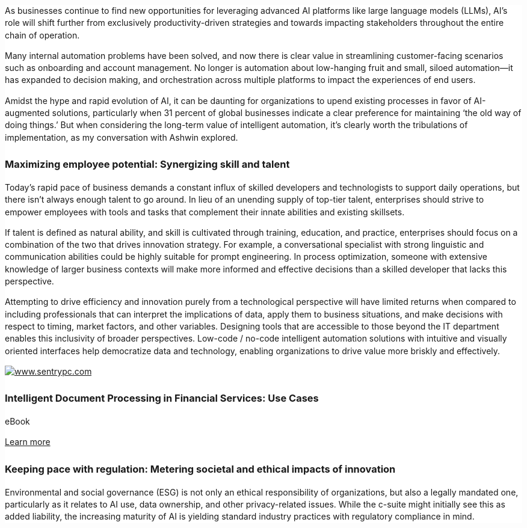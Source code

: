 As businesses continue to find new opportunities for leveraging advanced AI platforms like large language models (LLMs), AI’s role will shift further from exclusively productivity-driven strategies and towards impacting stakeholders throughout the entire chain of operation.

Many internal automation problems have been solved, and now there is clear value in streamlining customer-facing scenarios such as onboarding and account management. No longer is automation about low-hanging fruit and small, siloed automation—it has expanded to decision making, and orchestration across multiple platforms to impact the experiences of end users.

Amidst the hype and rapid evolution of AI, it can be daunting for organizations to upend existing processes in favor of AI-augmented solutions, particularly when 31 percent of global businesses indicate a clear preference for maintaining ‘the old way of doing things.’ But when considering the long-term value of intelligent automation, it’s clearly worth the tribulations of implementation, as my conversation with Ashwin explored.

### Maximizing employee potential: Synergizing skill and talent

Today’s rapid pace of business demands a constant influx of skilled developers and technologists to support daily operations, but there isn’t always enough talent to go around. In lieu of an unending supply of top-tier talent, enterprises should strive to empower employees with tools and tasks that complement their innate abilities and existing skillsets.

If talent is defined as natural ability, and skill is cultivated through training, education, and practice, enterprises should focus on a combination of the two that drives innovation strategy. For example, a conversational specialist with strong linguistic and communication abilities could be highly suitable for prompt engineering. In process optimization, someone with extensive knowledge of larger business contexts will make more informed and effective decisions than a skilled developer that lacks this perspective.

Attempting to drive efficiency and innovation purely from a technological perspective will have limited returns when compared to including professionals that can interpret the implications of data, apply them to business situations, and make decisions with respect to timing, market factors, and other variables. Designing tools that are accessible to those beyond the IT department enables this inclusivity of broader perspectives. Low-code / no-code intelligent automation solutions with intuitive and visually oriented interfaces help democratize data and technology, enabling organizations to drive value more briskly and effectively.


<a href="https://sentrypc.7eer.net/c/5597632/398457/3022" target="_top" id="398457"><img src="//a.impactradius-go.com/display-ad/3022-398457" border="0" alt="www.sentrypc.com" width="980" height="120"/></a><img height="0" width="0" src="https://sentrypc.7eer.net/i/5597632/398457/3022" style="position:absolute;visibility:hidden;" border="0" />

### Intelligent Document Processing in Financial Services: Use Cases

eBook

[Learn more](https://tools.techidaily.com/abbyy/products/) 

### Keeping pace with regulation: Metering societal and ethical impacts of innovation

Environmental and social governance (ESG) is not only an ethical responsibility of organizations, but also a legally mandated one, particularly as it relates to AI use, data ownership, and other privacy-related issues. While the c-suite might initially see this as added liability, the increasing maturity of AI is yielding standard industry practices with regulatory compliance in mind.
